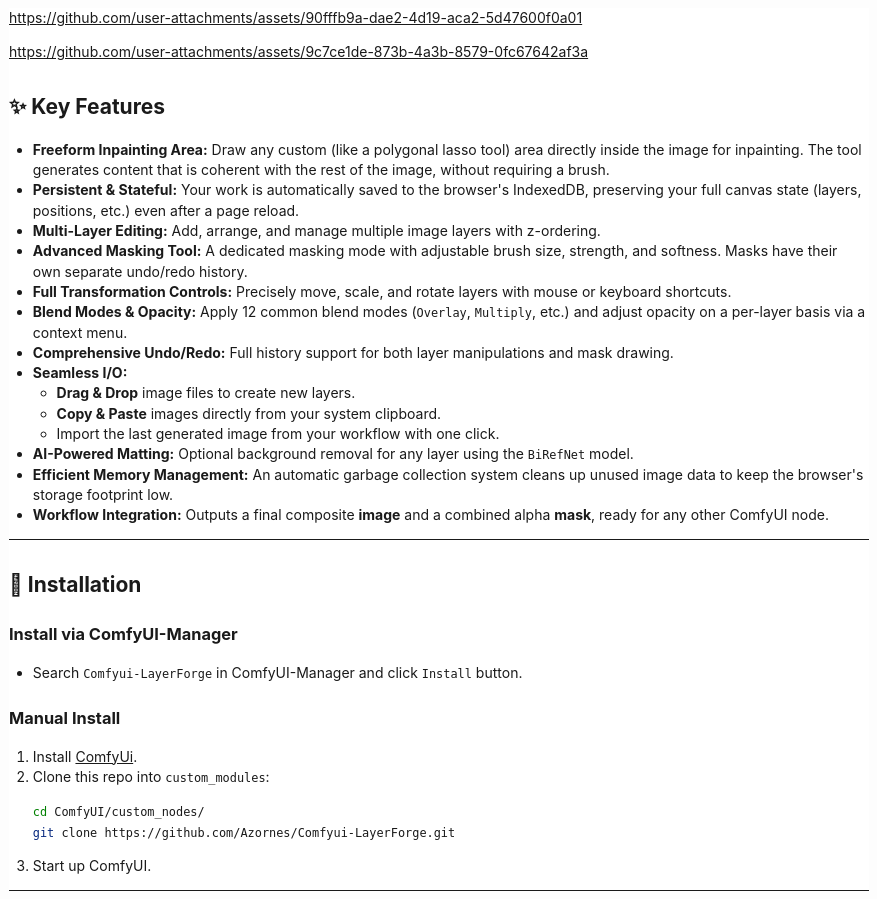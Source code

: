 
https://github.com/user-attachments/assets/90fffb9a-dae2-4d19-aca2-5d47600f0a01

https://github.com/user-attachments/assets/9c7ce1de-873b-4a3b-8579-0fc67642af3a

## ✨ Key Features

- **Freeform Inpainting Area:** Draw any custom (like a polygonal lasso tool) area directly inside the image for inpainting. The tool generates content that is coherent with the rest of the image, without requiring a brush.
- **Persistent & Stateful:** Your work is automatically saved to the browser's IndexedDB, preserving your full canvas
  state (layers, positions, etc.) even after a page reload.
- **Multi-Layer Editing:** Add, arrange, and manage multiple image layers with z-ordering.
- **Advanced Masking Tool:** A dedicated masking mode with adjustable brush size, strength, and softness. Masks have
  their own separate undo/redo history.
- **Full Transformation Controls:** Precisely move, scale, and rotate layers with mouse or keyboard shortcuts.
- **Blend Modes & Opacity:** Apply 12 common blend modes (`Overlay`, `Multiply`, etc.) and adjust opacity on a per-layer
  basis via a context menu.
- **Comprehensive Undo/Redo:** Full history support for both layer manipulations and mask drawing.
- **Seamless I/O:**
    - **Drag & Drop** image files to create new layers.
    - **Copy & Paste** images directly from your system clipboard.
    - Import the last generated image from your workflow with one click.
- **AI-Powered Matting:** Optional background removal for any layer using the `BiRefNet` model.
- **Efficient Memory Management:** An automatic garbage collection system cleans up unused image data to keep the
  browser's storage footprint low.
- **Workflow Integration:** Outputs a final composite **image** and a combined alpha **mask**, ready for any other
  ComfyUI node.

---

## 🚀 Installation

### Install via ComfyUI-Manager
* Search `Comfyui-LayerForge` in ComfyUI-Manager and click `Install` button.

### Manual Install
1. Install [ComfyUi](https://github.com/comfyanonymous/ComfyUI).
2. Clone this repo into `custom_modules`:
    ```bash
    cd ComfyUI/custom_nodes/
    git clone https://github.com/Azornes/Comfyui-LayerForge.git
    ```
3. Start up ComfyUI.

---